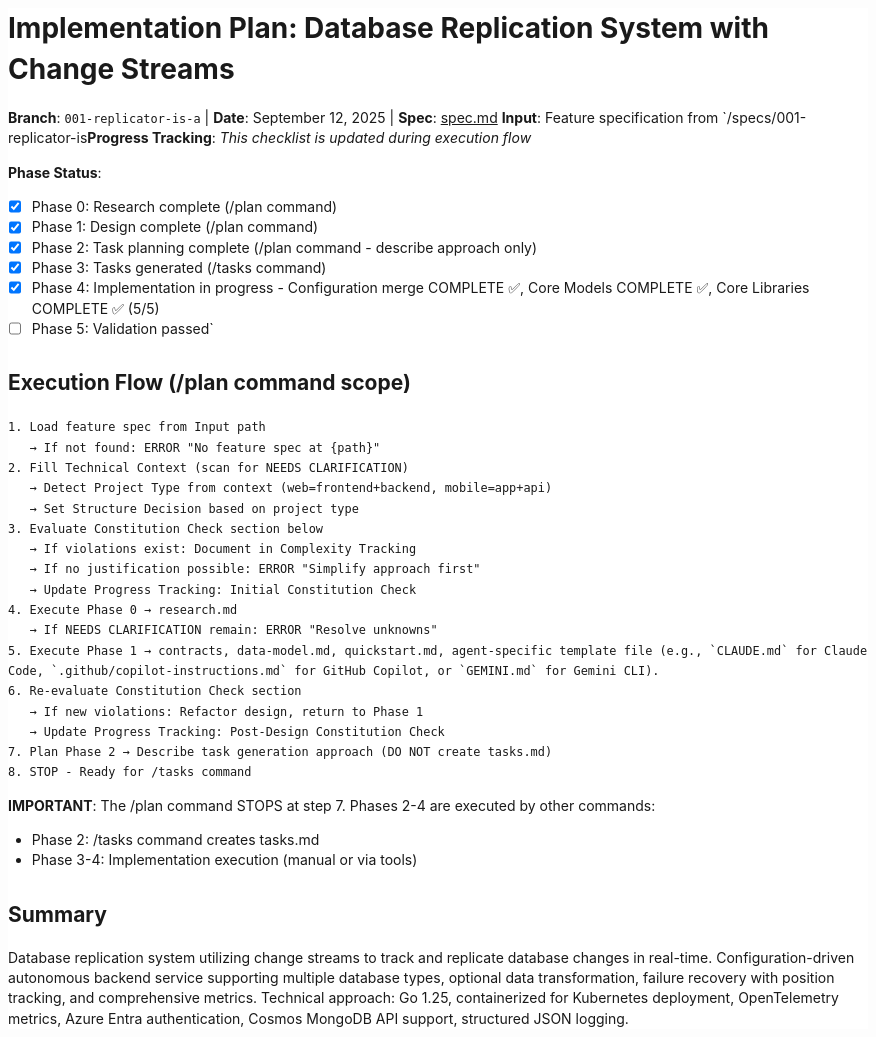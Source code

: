 # Implementation Plan: Database Replication System with Change Streams

**Branch**: `001-replicator-is-a` | **Date**: September 12, 2025 | **Spec**: [spec.md](./spec.md)
**Input**: Feature specification from `/specs/001-replicator-is**Progress Tracking**:
*This checklist is updated during execution flow*

**Phase Status**:
- [x] Phase 0: Research complete (/plan command)
- [x] Phase 1: Design complete (/plan command)
- [x] Phase 2: Task planning complete (/plan command - describe approach only)
- [x] Phase 3: Tasks generated (/tasks command)
- [x] Phase 4: Implementation in progress - Configuration merge COMPLETE ✅, Core Models COMPLETE ✅, Core Libraries COMPLETE ✅ (5/5)
- [ ] Phase 5: Validation passed`

## Execution Flow (/plan command scope)
```
1. Load feature spec from Input path
   → If not found: ERROR "No feature spec at {path}"
2. Fill Technical Context (scan for NEEDS CLARIFICATION)
   → Detect Project Type from context (web=frontend+backend, mobile=app+api)
   → Set Structure Decision based on project type
3. Evaluate Constitution Check section below
   → If violations exist: Document in Complexity Tracking
   → If no justification possible: ERROR "Simplify approach first"
   → Update Progress Tracking: Initial Constitution Check
4. Execute Phase 0 → research.md
   → If NEEDS CLARIFICATION remain: ERROR "Resolve unknowns"
5. Execute Phase 1 → contracts, data-model.md, quickstart.md, agent-specific template file (e.g., `CLAUDE.md` for Claude Code, `.github/copilot-instructions.md` for GitHub Copilot, or `GEMINI.md` for Gemini CLI).
6. Re-evaluate Constitution Check section
   → If new violations: Refactor design, return to Phase 1
   → Update Progress Tracking: Post-Design Constitution Check
7. Plan Phase 2 → Describe task generation approach (DO NOT create tasks.md)
8. STOP - Ready for /tasks command
```

**IMPORTANT**: The /plan command STOPS at step 7. Phases 2-4 are executed by other commands:
- Phase 2: /tasks command creates tasks.md
- Phase 3-4: Implementation execution (manual or via tools)

## Summary
Database replication system utilizing change streams to track and replicate database changes in real-time. Configuration-driven autonomous backend service supporting multiple database types, optional data transformation, failure recovery with position tracking, and comprehensive metrics. Technical approach: Go 1.25, containerized for Kubernetes deployment, OpenTelemetry metrics, Azure Entra authentication, Cosmos MongoDB API support, structured JSON logging.
